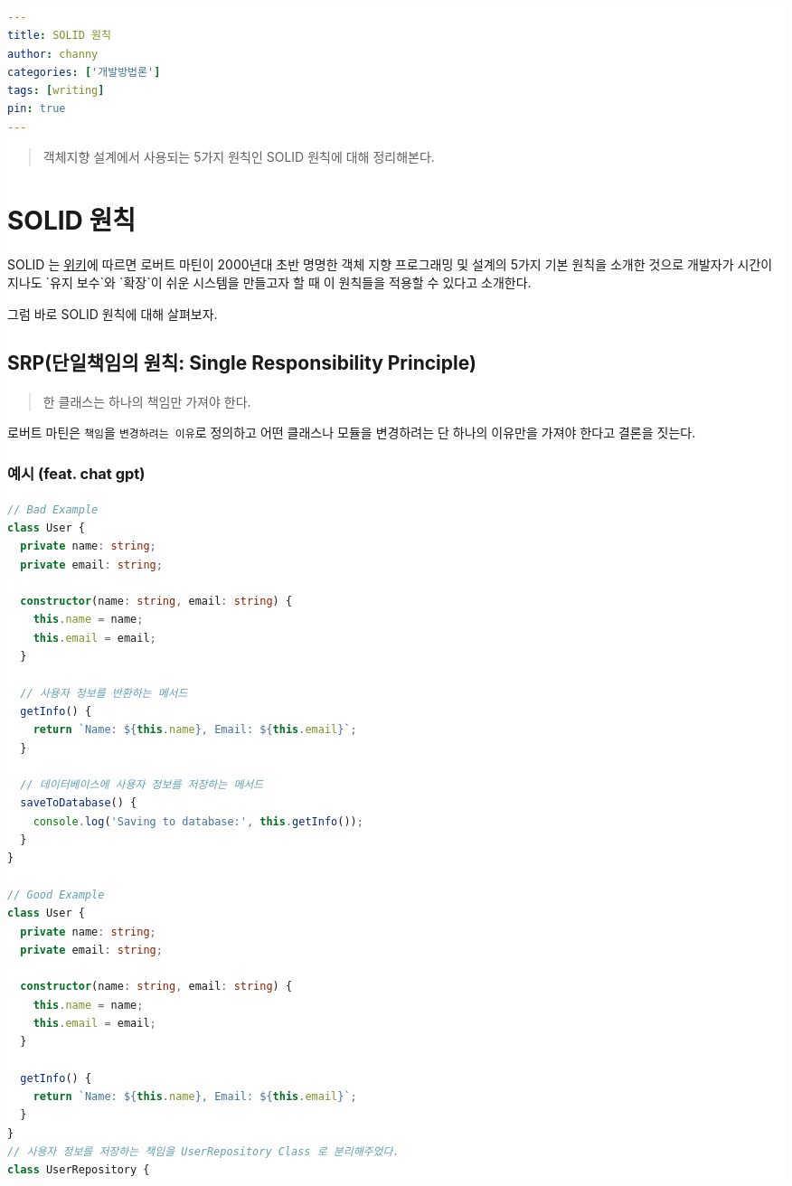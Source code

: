 ```yaml
---
title: SOLID 원칙
author: channy
categories: ['개발방법론']
tags: [writing]
pin: true
---
```

> 객체지향 설계에서 사용되는 5가지 원칙인 SOLID 원칙에 대해 정리해본다.

# SOLID 원칙
SOLID 는 [위키](https://ko.wikipedia.org/wiki/SOLID_(%EA%B0%9D%EC%B2%B4_%EC%A7%80%ED%96%A5_%EC%84%A4%EA%B3%84))에 따르면 로버트 마틴이 2000년대 초반 명명한 객체 지향 프로그래밍 및 설계의 5가지 기본 원칙을 소개한 것으로 개발자가 시간이 지나도 `유지 보수`와 `확장`이 쉬운 시스템을 만들고자 할 때 이 원칙들을 적용할 수 있다고 소개한다.
  
그럼 바로 SOLID 원칙에 대해 살펴보자.

## SRP(단일책임의 원칙: Single Responsibility Principle)
> 한 클래스는 하나의 책임만 가져야 한다.
  
로버트 마틴은 `책임`을 `변경하려는 이유`로 정의하고 어떤 클래스나 모듈을 변경하려는 단 하나의 이유만을 가져야 한다고 결론을 짓는다.

### 예시 (feat. chat gpt)
```typescript
// Bad Example
class User {
  private name: string;
  private email: string;

  constructor(name: string, email: string) {
    this.name = name;
    this.email = email;
  }

  // 사용자 정보를 반환하는 메서드
  getInfo() {  
    return `Name: ${this.name}, Email: ${this.email}`;
  }

  // 데이터베이스에 사용자 정보를 저장하는 메서드
  saveToDatabase() {
    console.log('Saving to database:', this.getInfo());
  }
}

// Good Example
class User {
  private name: string;
  private email: string;

  constructor(name: string, email: string) {
    this.name = name;
    this.email = email;
  }

  getInfo() {
    return `Name: ${this.name}, Email: ${this.email}`;
  }
}
// 사용자 정보를 저장하는 책임을 UserRepository Class 로 분리해주었다.
class UserRepository {
```